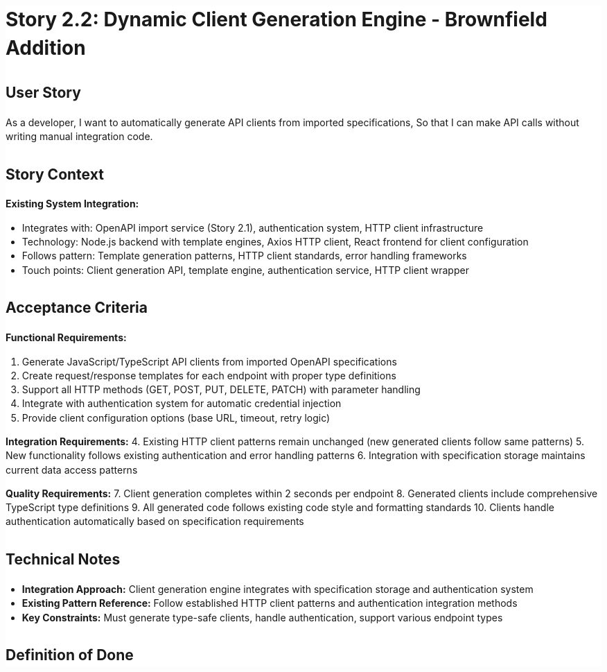 # Story 2.2: Dynamic Client Generation Engine - Brownfield Addition

## User Story

As a developer,
I want to automatically generate API clients from imported specifications,
So that I can make API calls without writing manual integration code.

## Story Context

**Existing System Integration:**
- Integrates with: OpenAPI import service (Story 2.1), authentication system, HTTP client infrastructure
- Technology: Node.js backend with template engines, Axios HTTP client, React frontend for client configuration
- Follows pattern: Template generation patterns, HTTP client standards, error handling frameworks
- Touch points: Client generation API, template engine, authentication service, HTTP client wrapper

## Acceptance Criteria

**Functional Requirements:**
1. Generate JavaScript/TypeScript API clients from imported OpenAPI specifications
2. Create request/response templates for each endpoint with proper type definitions
3. Support all HTTP methods (GET, POST, PUT, DELETE, PATCH) with parameter handling
4. Integrate with authentication system for automatic credential injection
5. Provide client configuration options (base URL, timeout, retry logic)

**Integration Requirements:**
4. Existing HTTP client patterns remain unchanged (new generated clients follow same patterns)
5. New functionality follows existing authentication and error handling patterns
6. Integration with specification storage maintains current data access patterns

**Quality Requirements:**
7. Client generation completes within 2 seconds per endpoint
8. Generated clients include comprehensive TypeScript type definitions
9. All generated code follows existing code style and formatting standards
10. Clients handle authentication automatically based on specification requirements

## Technical Notes

- **Integration Approach:** Client generation engine integrates with specification storage and authentication system
- **Existing Pattern Reference:** Follow established HTTP client patterns and authentication integration methods
- **Key Constraints:** Must generate type-safe clients, handle authentication, support various endpoint types

## Definition of Done
